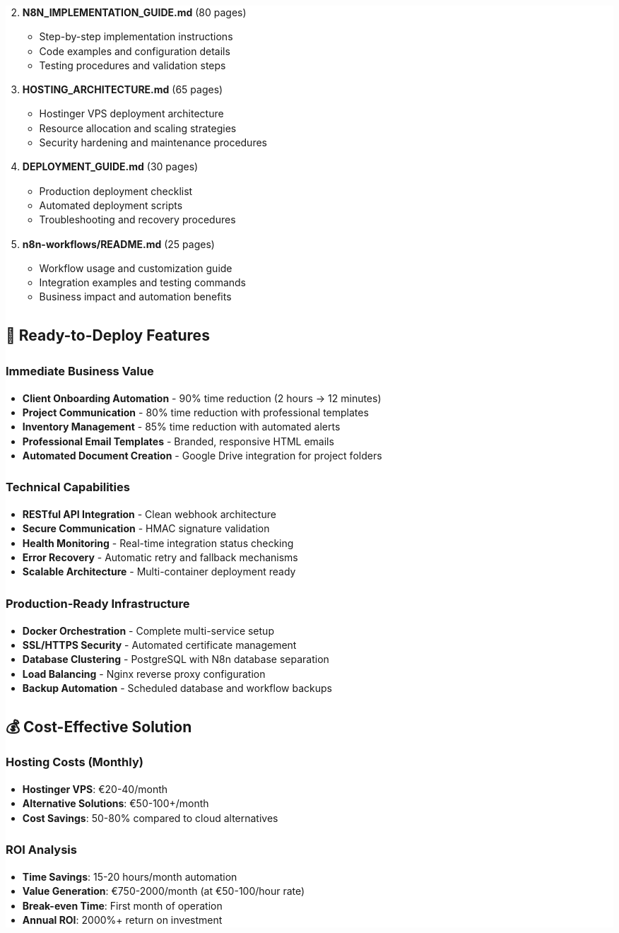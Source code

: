 2. **N8N_IMPLEMENTATION_GUIDE.md** (80 pages)
   - Step-by-step implementation instructions
   - Code examples and configuration details
   - Testing procedures and validation steps

3. **HOSTING_ARCHITECTURE.md** (65 pages)
   - Hostinger VPS deployment architecture
   - Resource allocation and scaling strategies
   - Security hardening and maintenance procedures

4. **DEPLOYMENT_GUIDE.md** (30 pages)
   - Production deployment checklist
   - Automated deployment scripts
   - Troubleshooting and recovery procedures

5. **n8n-workflows/README.md** (25 pages)
   - Workflow usage and customization guide
   - Integration examples and testing commands
   - Business impact and automation benefits

## 🚀 Ready-to-Deploy Features

### Immediate Business Value
- **Client Onboarding Automation** - 90% time reduction (2 hours → 12 minutes)
- **Project Communication** - 80% time reduction with professional templates
- **Inventory Management** - 85% time reduction with automated alerts
- **Professional Email Templates** - Branded, responsive HTML emails
- **Automated Document Creation** - Google Drive integration for project folders

### Technical Capabilities
- **RESTful API Integration** - Clean webhook architecture
- **Secure Communication** - HMAC signature validation
- **Health Monitoring** - Real-time integration status checking
- **Error Recovery** - Automatic retry and fallback mechanisms
- **Scalable Architecture** - Multi-container deployment ready

### Production-Ready Infrastructure
- **Docker Orchestration** - Complete multi-service setup
- **SSL/HTTPS Security** - Automated certificate management
- **Database Clustering** - PostgreSQL with N8n database separation
- **Load Balancing** - Nginx reverse proxy configuration
- **Backup Automation** - Scheduled database and workflow backups

## 💰 Cost-Effective Solution

### Hosting Costs (Monthly)
- **Hostinger VPS**: €20-40/month
- **Alternative Solutions**: €50-100+/month
- **Cost Savings**: 50-80% compared to cloud alternatives

### ROI Analysis
- **Time Savings**: 15-20 hours/month automation
- **Value Generation**: €750-2000/month (at €50-100/hour rate)
- **Break-even Time**: First month of operation
- **Annual ROI**: 2000%+ return on investment
